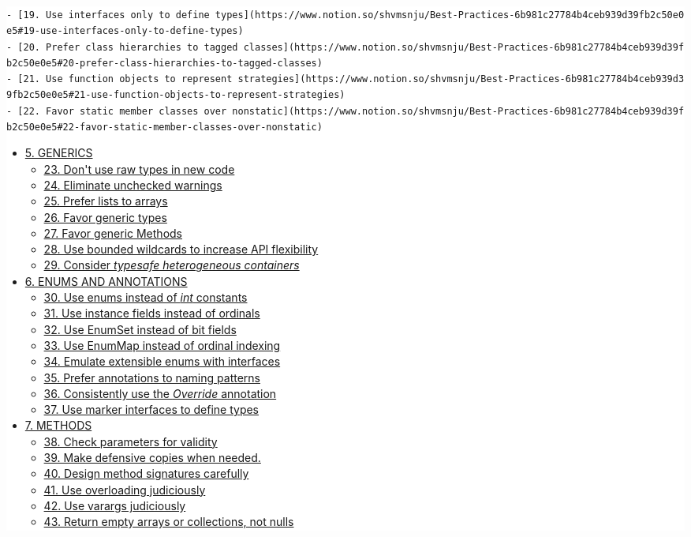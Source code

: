     - [19. Use interfaces only to define types](https://www.notion.so/shvmsnju/Best-Practices-6b981c27784b4ceb939d39fb2c50e0e5#19-use-interfaces-only-to-define-types)
    - [20. Prefer class hierarchies to tagged classes](https://www.notion.so/shvmsnju/Best-Practices-6b981c27784b4ceb939d39fb2c50e0e5#20-prefer-class-hierarchies-to-tagged-classes)
    - [21. Use function objects to represent strategies](https://www.notion.so/shvmsnju/Best-Practices-6b981c27784b4ceb939d39fb2c50e0e5#21-use-function-objects-to-represent-strategies)
    - [22. Favor static member classes over nonstatic](https://www.notion.so/shvmsnju/Best-Practices-6b981c27784b4ceb939d39fb2c50e0e5#22-favor-static-member-classes-over-nonstatic)
- [5. GENERICS](https://www.notion.so/shvmsnju/Best-Practices-6b981c27784b4ceb939d39fb2c50e0e5#5-generics)
    - [23. Don't use raw types in new code](https://www.notion.so/shvmsnju/Best-Practices-6b981c27784b4ceb939d39fb2c50e0e5#23-dont-use-raw-types-in-new-code)
    - [24. Eliminate unchecked warnings](https://www.notion.so/shvmsnju/Best-Practices-6b981c27784b4ceb939d39fb2c50e0e5#24-eliminate-unchecked-warnings)
    - [25. Prefer lists to arrays](https://www.notion.so/shvmsnju/Best-Practices-6b981c27784b4ceb939d39fb2c50e0e5#25-prefer-lists-to-arrays)
    - [26. Favor generic types](https://www.notion.so/shvmsnju/Best-Practices-6b981c27784b4ceb939d39fb2c50e0e5#26-favor-generic-types)
    - [27. Favor generic Methods](https://www.notion.so/shvmsnju/Best-Practices-6b981c27784b4ceb939d39fb2c50e0e5#27-favor-generic-methods)
    - [28. Use bounded wildcards to increase API flexibility](https://www.notion.so/shvmsnju/Best-Practices-6b981c27784b4ceb939d39fb2c50e0e5#28-use-bounded-wildcards-to-increase-api-flexibility)
    - [29. Consider ](https://www.notion.so/shvmsnju/Best-Practices-6b981c27784b4ceb939d39fb2c50e0e5#29-consider-typesafe-heterogeneous-containers)[_typesafe heterogeneous containers_](https://www.notion.so/shvmsnju/Best-Practices-6b981c27784b4ceb939d39fb2c50e0e5#29-consider-typesafe-heterogeneous-containers)
- [6. ENUMS AND ANNOTATIONS](https://www.notion.so/shvmsnju/Best-Practices-6b981c27784b4ceb939d39fb2c50e0e5#6-enums-and-annotations)
    - [30. Use enums instead of ](https://www.notion.so/shvmsnju/Best-Practices-6b981c27784b4ceb939d39fb2c50e0e5#30-use-enums-instead-of-int-constants)[_int_](https://www.notion.so/shvmsnju/Best-Practices-6b981c27784b4ceb939d39fb2c50e0e5#30-use-enums-instead-of-int-constants)[ constants](https://www.notion.so/shvmsnju/Best-Practices-6b981c27784b4ceb939d39fb2c50e0e5#30-use-enums-instead-of-int-constants)
    - [31. Use instance fields instead of ordinals](https://www.notion.so/shvmsnju/Best-Practices-6b981c27784b4ceb939d39fb2c50e0e5#31-use-instance-fields-instead-of-ordinals)
    - [32. Use EnumSet instead of bit fields](https://www.notion.so/shvmsnju/Best-Practices-6b981c27784b4ceb939d39fb2c50e0e5#32-use-enumset-instead-of-bit-fields)
    - [33. Use EnumMap instead of ordinal indexing](https://www.notion.so/shvmsnju/Best-Practices-6b981c27784b4ceb939d39fb2c50e0e5#33-use-enummap-instead-of-ordinal-indexing)
    - [34. Emulate extensible enums with interfaces](https://www.notion.so/shvmsnju/Best-Practices-6b981c27784b4ceb939d39fb2c50e0e5#34-emulate-extensible-enums-with-interfaces)
    - [35. Prefer annotations to naming patterns](https://www.notion.so/shvmsnju/Best-Practices-6b981c27784b4ceb939d39fb2c50e0e5#35-prefer-annotations-to-naming-patterns)
    - [36. Consistently use the ](https://www.notion.so/shvmsnju/Best-Practices-6b981c27784b4ceb939d39fb2c50e0e5#36-consistently-use-the-override-annotation)[_Override_](https://www.notion.so/shvmsnju/Best-Practices-6b981c27784b4ceb939d39fb2c50e0e5#36-consistently-use-the-override-annotation)[ annotation](https://www.notion.so/shvmsnju/Best-Practices-6b981c27784b4ceb939d39fb2c50e0e5#36-consistently-use-the-override-annotation)
    - [37. Use marker interfaces to define types](https://www.notion.so/shvmsnju/Best-Practices-6b981c27784b4ceb939d39fb2c50e0e5#37-use-marker-interfaces-to-define-types)
- [7. METHODS](https://www.notion.so/shvmsnju/Best-Practices-6b981c27784b4ceb939d39fb2c50e0e5#7-methods)
    - [38. Check parameters for validity](https://www.notion.so/shvmsnju/Best-Practices-6b981c27784b4ceb939d39fb2c50e0e5#38-check-parameters-for-validity)
    - [39. Make defensive copies when needed.](https://www.notion.so/shvmsnju/Best-Practices-6b981c27784b4ceb939d39fb2c50e0e5#39-make-defensive-copies-when-needed)
    - [40. Design method signatures carefully](https://www.notion.so/shvmsnju/Best-Practices-6b981c27784b4ceb939d39fb2c50e0e5#40-design-method-signatures-carefully)
    - [41. Use overloading judiciously](https://www.notion.so/shvmsnju/Best-Practices-6b981c27784b4ceb939d39fb2c50e0e5#41-use-overloading-judiciously)
    - [42. Use varargs judiciously](https://www.notion.so/shvmsnju/Best-Practices-6b981c27784b4ceb939d39fb2c50e0e5#42-use-varargs-judiciously)
    - [43. Return empty arrays or collections, not nulls](https://www.notion.so/shvmsnju/Best-Practices-6b981c27784b4ceb939d39fb2c50e0e5#43-return-empty-arrays-or-collections-not-nulls)